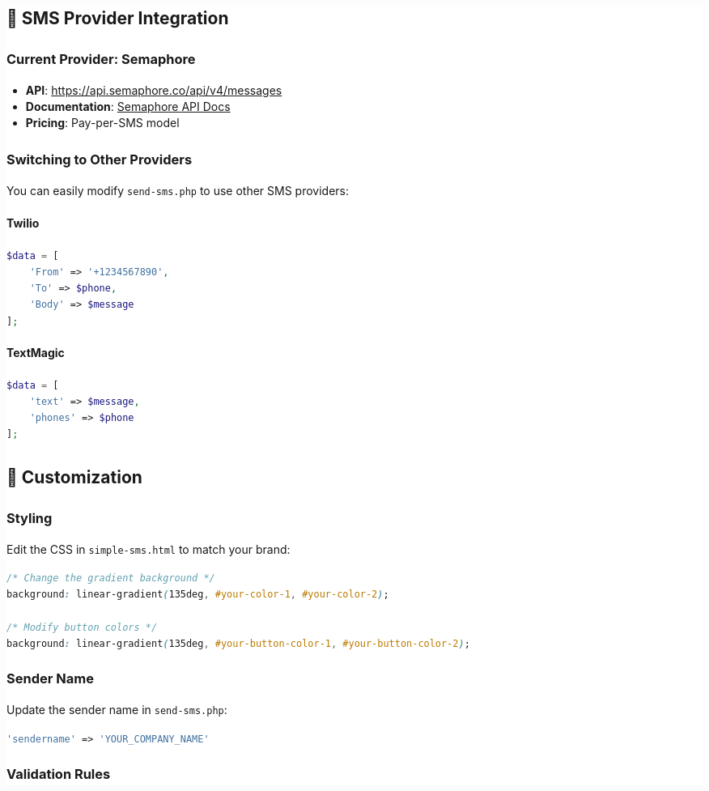 ## 📡 SMS Provider Integration

### Current Provider: Semaphore

- **API**: https://api.semaphore.co/api/v4/messages
- **Documentation**: [Semaphore API Docs](https://semaphore.co/docs)
- **Pricing**: Pay-per-SMS model

### Switching to Other Providers

You can easily modify `send-sms.php` to use other SMS providers:

#### Twilio

```php
$data = [
    'From' => '+1234567890',
    'To' => $phone,
    'Body' => $message
];
```

#### TextMagic

```php
$data = [
    'text' => $message,
    'phones' => $phone
];
```

## 🎨 Customization

### Styling

Edit the CSS in `simple-sms.html` to match your brand:

```css
/* Change the gradient background */
background: linear-gradient(135deg, #your-color-1, #your-color-2);

/* Modify button colors */
background: linear-gradient(135deg, #your-button-color-1, #your-button-color-2);
```

### Sender Name

Update the sender name in `send-sms.php`:

```php
'sendername' => 'YOUR_COMPANY_NAME'
```

### Validation Rules
